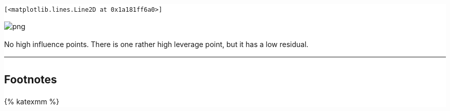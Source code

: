 


    [<matplotlib.lines.Line2D at 0x1a181ff6a0>]




![png]({{site.baseurl}}/assets/images/ch03_exercise_10_44_1.png)


No high influence points. There is one rather high leverage point, but it has a low residual.

___
## Footnotes

{% katexmm %}
[^1]: For the authors' exploration of this dataset, see section 3.6.6 in the text 

[^2]: Related quantities in the book are ESS, RSS and TSS, respectively. The three are related by $TSS = ESS + RSS$. The book doesn't mention ESS explicitly, but $ESS = TSS - RSS$
{% endkatexmm %}

